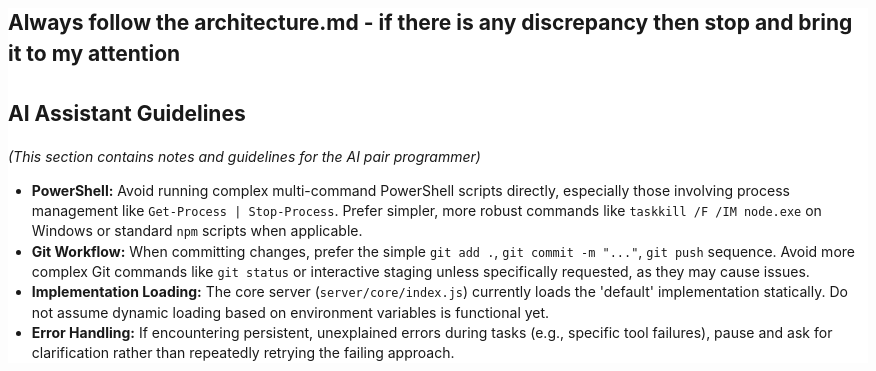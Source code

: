 ## Always follow the architecture.md - if there is any discrepancy then stop and bring it to my attention

## AI Assistant Guidelines

*(This section contains notes and guidelines for the AI pair programmer)*

- **PowerShell:** Avoid running complex multi-command PowerShell scripts directly, especially those involving process management like `Get-Process | Stop-Process`. Prefer simpler, more robust commands like `taskkill /F /IM node.exe` on Windows or standard `npm` scripts when applicable.
- **Git Workflow:** When committing changes, prefer the simple `git add .`, `git commit -m "..."`, `git push` sequence. Avoid more complex Git commands like `git status` or interactive staging unless specifically requested, as they may cause issues.
- **Implementation Loading:** The core server (`server/core/index.js`) currently loads the 'default' implementation statically. Do not assume dynamic loading based on environment variables is functional yet.
- **Error Handling:** If encountering persistent, unexplained errors during tasks (e.g., specific tool failures), pause and ask for clarification rather than repeatedly retrying the failing approach.